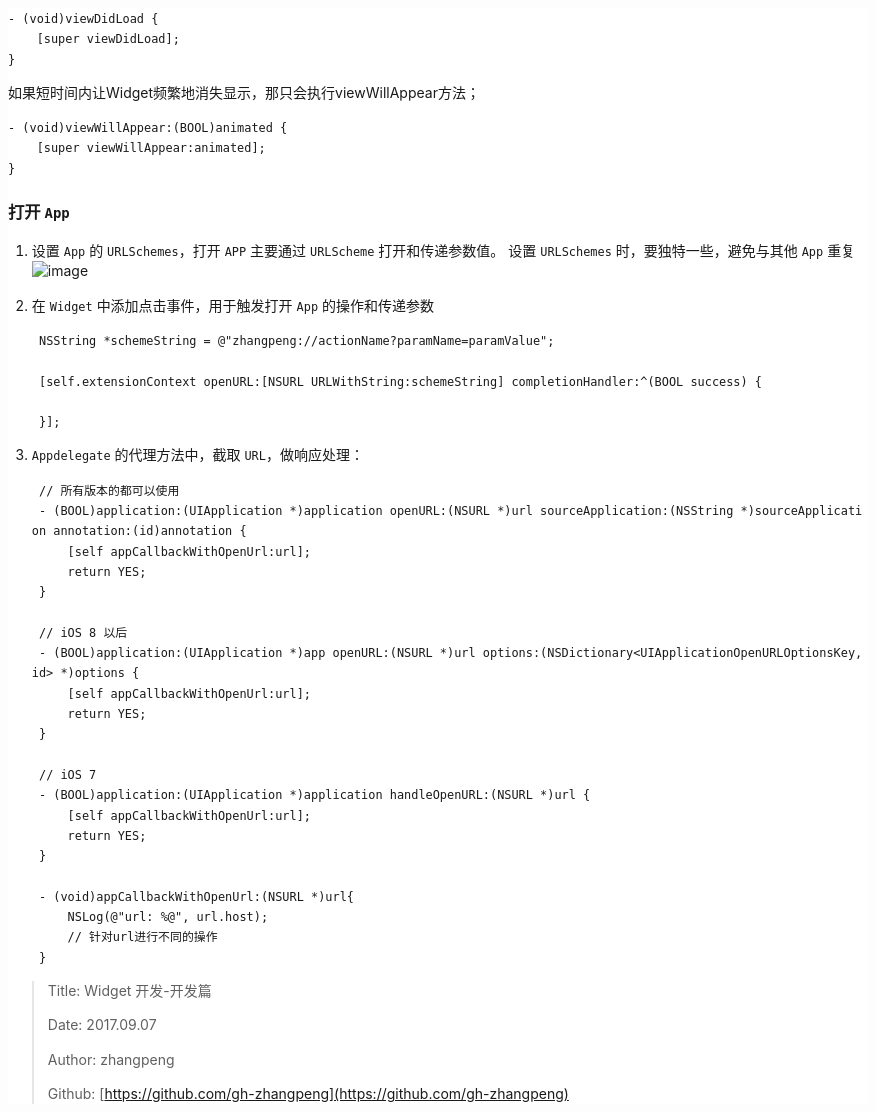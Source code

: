 ```text
- (void)viewDidLoad {
    [super viewDidLoad];
}
```

如果短时间内让Widget频繁地消失显示，那只会执行viewWillAppear方法；

```text
- (void)viewWillAppear:(BOOL)animated {
    [super viewWillAppear:animated];
}
```

### 打开 `App`

1. 设置 `App` 的 `URLSchemes`，打开 `APP` 主要通过 `URLScheme` 打开和传递参数值。 设置 `URLSchemes` 时，要独特一些，避免与其他 `App` 重复 ![image](http://img.zhangpeng.site/2017/09/07/5.jpeg)
2. 在 `Widget` 中添加点击事件，用于触发打开 `App` 的操作和传递参数

   ```text
    NSString *schemeString = @"zhangpeng://actionName?paramName=paramValue";

    [self.extensionContext openURL:[NSURL URLWithString:schemeString] completionHandler:^(BOOL success) {

    }];
   ```

3. `Appdelegate` 的代理方法中，截取 `URL`，做响应处理：

   ```text
    // 所有版本的都可以使用
    - (BOOL)application:(UIApplication *)application openURL:(NSURL *)url sourceApplication:(NSString *)sourceApplication annotation:(id)annotation {
        [self appCallbackWithOpenUrl:url];
        return YES;
    }

    // iOS 8 以后
    - (BOOL)application:(UIApplication *)app openURL:(NSURL *)url options:(NSDictionary<UIApplicationOpenURLOptionsKey, id> *)options {
        [self appCallbackWithOpenUrl:url];
        return YES;
    }

    // iOS 7
    - (BOOL)application:(UIApplication *)application handleOpenURL:(NSURL *)url {
        [self appCallbackWithOpenUrl:url];
        return YES;
    }

    - (void)appCallbackWithOpenUrl:(NSURL *)url{
        NSLog(@"url: %@", url.host);
        // 针对url进行不同的操作
    }
   ```

> Title: Widget 开发-开发篇
>
> Date: 2017.09.07
>
> Author: zhangpeng
>
> Github: [https://github.com/gh-zhangpeng](https://github.com/gh-zhangpeng)

